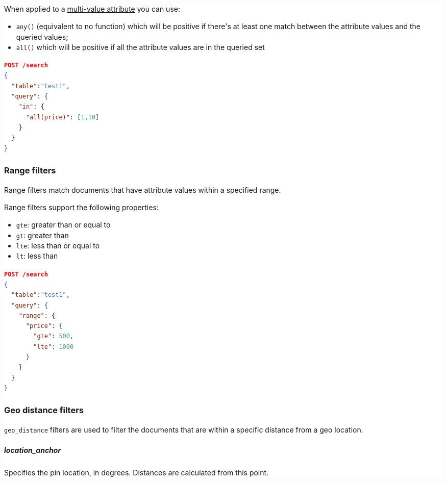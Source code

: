 

When applied to a [multi-value attribute](../Creating_a_table/Data_types.md#Multi-value-integer-%28MVA%29) you can use:
* `any()` (equivalent to no function) which will be positive if there's at least one match between the attribute values and the queried values;
* `all()` which will be positive if all the attribute values are in the queried set


```json
POST /search
{
  "table":"test1",
  "query": {
    "in": {
      "all(price)": [1,10]
    }
  }
}
```


### Range filters

Range filters match documents that have attribute values within a specified range.

Range filters support the following properties:
* `gte`: greater than or equal to
* `gt`: greater than
* `lte`: less than or equal to
* `lt`: less than


```json
POST /search
{
  "table":"test1",
  "query": {
    "range": {
      "price": {
        "gte": 500,
        "lte": 1000
      }
    }
  }
}
```


### Geo distance filters


`geo_distance` filters are used to filter the documents that are within a specific distance from a geo location.

##### location_anchor
Specifies the pin location, in degrees. Distances are calculated from this point.
